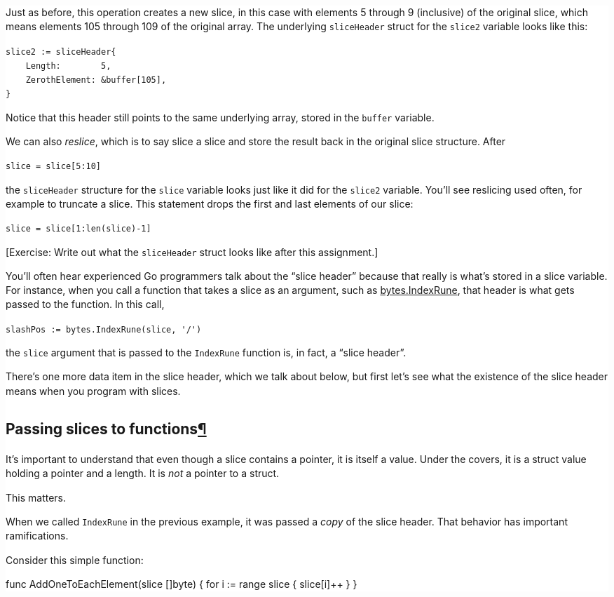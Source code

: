 Just as before, this operation creates a new slice, in this case with elements 5 through 9 (inclusive) of the original slice, which means elements 105 through 109 of the original array. The underlying `sliceHeader` struct for the `slice2` variable looks like this:

```
slice2 := sliceHeader{
    Length:        5,
    ZerothElement: &buffer[105],
}
```

Notice that this header still points to the same underlying array, stored in the `buffer` variable.

We can also _reslice_, which is to say slice a slice and store the result back in the original slice structure. After

```
slice = slice[5:10]
```

the `sliceHeader` structure for the `slice` variable looks just like it did for the `slice2` variable. You’ll see reslicing used often, for example to truncate a slice. This statement drops the first and last elements of our slice:

```
slice = slice[1:len(slice)-1]
```

[Exercise: Write out what the `sliceHeader` struct looks like after this assignment.]

You’ll often hear experienced Go programmers talk about the “slice header” because that really is what’s stored in a slice variable. For instance, when you call a function that takes a slice as an argument, such as [bytes.IndexRune](https://go.dev/pkg/bytes/#IndexRune), that header is what gets passed to the function. In this call,

```
slashPos := bytes.IndexRune(slice, '/')
```

the `slice` argument that is passed to the `IndexRune` function is, in fact, a “slice header”.

There’s one more data item in the slice header, which we talk about below, but first let’s see what the existence of the slice header means when you program with slices.

## Passing slices to functions[¶](https://go.dev/blog/slices#passing-slices-to-functions)

It’s important to understand that even though a slice contains a pointer, it is itself a value. Under the covers, it is a struct value holding a pointer and a length. It is _not_ a pointer to a struct.

This matters.

When we called `IndexRune` in the previous example, it was passed a _copy_ of the slice header. That behavior has important ramifications.

Consider this simple function:

func AddOneToEachElement(slice []byte) {
    for i := range slice {
        slice[i]++
    }
}
